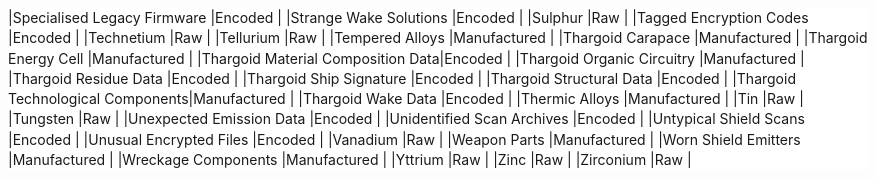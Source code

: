 |Specialised Legacy Firmware    |Encoded             |
|Strange Wake Solutions         |Encoded             |
|Sulphur                        |Raw                 |
|Tagged Encryption Codes        |Encoded             |
|Technetium                     |Raw                 |
|Tellurium                      |Raw                 |
|Tempered Alloys                |Manufactured        |
|Thargoid Carapace              |Manufactured        |
|Thargoid Energy Cell           |Manufactured        |
|Thargoid Material Composition Data|Encoded             |
|Thargoid Organic Circuitry     |Manufactured        |
|Thargoid Residue Data          |Encoded             |
|Thargoid Ship Signature        |Encoded             |
|Thargoid Structural Data       |Encoded             |
|Thargoid Technological Components|Manufactured        |
|Thargoid Wake Data             |Encoded             |
|Thermic Alloys                 |Manufactured        |
|Tin                            |Raw                 |
|Tungsten                       |Raw                 |
|Unexpected Emission Data       |Encoded             |
|Unidentified Scan Archives     |Encoded             |
|Untypical Shield Scans         |Encoded             |
|Unusual Encrypted Files        |Encoded             |
|Vanadium                       |Raw                 |
|Weapon Parts                   |Manufactured        |
|Worn Shield Emitters           |Manufactured        |
|Wreckage Components            |Manufactured        |
|Yttrium                        |Raw                 |
|Zinc                           |Raw                 |
|Zirconium                      |Raw                 |

